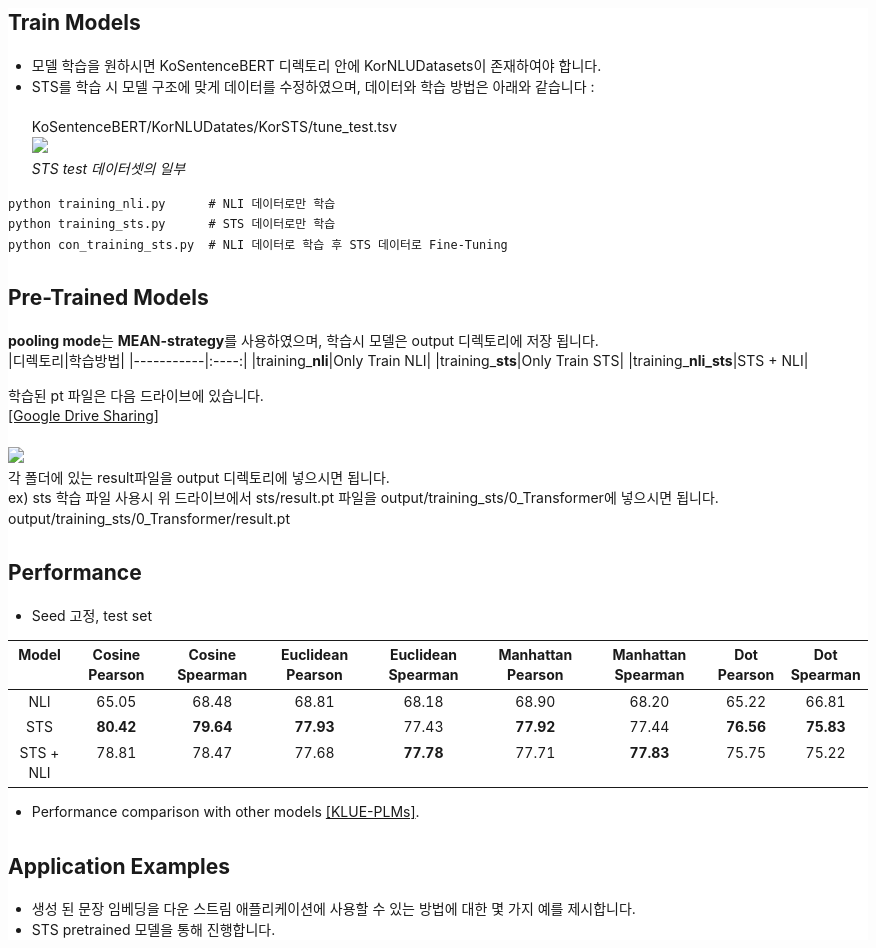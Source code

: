 ## Train Models
 - 모델 학습을 원하시면 KoSentenceBERT 디렉토리 안에 KorNLUDatasets이 존재하여야 합니다. <br>
 - STS를 학습 시 모델 구조에 맞게 데이터를 수정하였으며, 데이터와 학습 방법은 아래와 같습니다 : <br><br>
KoSentenceBERT/KorNLUDatates/KorSTS/tune_test.tsv <br>
<img src="https://user-images.githubusercontent.com/55969260/93304207-97afec00-f837-11ea-88a2-7256f2f1664e.png"></img><br>
*STS test 데이터셋의 일부* <br>
```
python training_nli.py      # NLI 데이터로만 학습
python training_sts.py      # STS 데이터로만 학습
python con_training_sts.py  # NLI 데이터로 학습 후 STS 데이터로 Fine-Tuning
```

## Pre-Trained Models
**pooling mode**는 **MEAN-strategy**를 사용하였으며, 학습시 모델은 output 디렉토리에 저장 됩니다. <br>
|디렉토리|학습방법|
|-----------|:----:|
|training_**nli**|Only Train NLI|
|training_**sts**|Only Train STS|
|training_**nli_sts**|STS + NLI|

학습된 pt 파일은 다음 드라이브에 있습니다. <br>
[[Google Drive Sharing]](https://drive.google.com/drive/folders/1fLYRi7W6J3rxt-KdGALBXMUS2W4Re7II?usp=sharing)<br>
<br>
<img src='https://user-images.githubusercontent.com/55969260/101112870-9cf42a00-3621-11eb-9bc0-788ba08638e1.png'><br>
각 폴더에 있는 result파일을 output 디렉토리에 넣으시면 됩니다. <br>
ex) sts 학습 파일 사용시 위 드라이브에서 sts/result.pt 파일을 output/training_sts/0_Transformer에 넣으시면 됩니다. <br>
output/training_sts/0_Transformer/result.pt <br>

## Performance
- Seed 고정, test set

|Model|Cosine Pearson|Cosine Spearman|Euclidean Pearson|Euclidean Spearman|Manhattan Pearson|Manhattan Spearman|Dot Pearson|Dot Spearman|
|:------------------------:|:----:|:----:|:----:|:----:|:----:|:----:|:----:|:----:|
|NLl|65.05|68.48|68.81|68.18|68.90|68.20|65.22|66.81|
|STS|**80.42**|**79.64**|**77.93**|77.43|**77.92**|77.44|**76.56**|**75.83**|
|STS + NLI|78.81|78.47|77.68|**77.78**|77.71|**77.83**|75.75|75.22|

- Performance comparison with other models [[KLUE-PLMs]](https://github.com/BM-K/Sentence-Embedding-is-all-you-need#performance).

## Application Examples
 - 생성 된 문장 임베딩을 다운 스트림 애플리케이션에 사용할 수 있는 방법에 대한 몇 가지 예를 제시합니다.
 - STS pretrained 모델을 통해 진행합니다.
